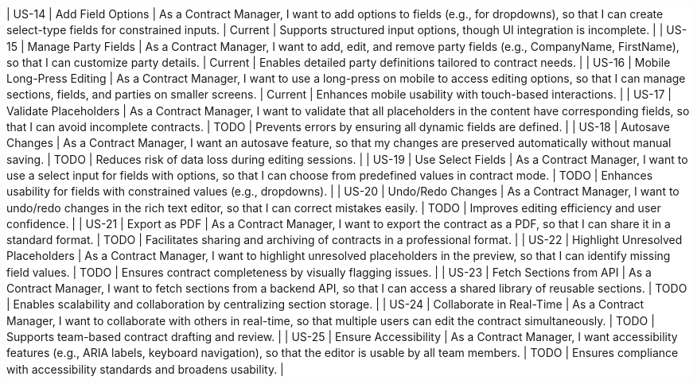 | US-14  | Add Field Options                 | As a Contract Manager, I want to add options to fields (e.g., for dropdowns), so that I can create select-type fields for constrained inputs.                                                                                | Current               | Supports structured input options, though UI integration is incomplete.               |
| US-15  | Manage Party Fields               | As a Contract Manager, I want to add, edit, and remove party fields (e.g., CompanyName, FirstName), so that I can customize party details.                                                                                   | Current               | Enables detailed party definitions tailored to contract needs.                        |
| US-16  | Mobile Long-Press Editing         | As a Contract Manager, I want to use a long-press on mobile to access editing options, so that I can manage sections, fields, and parties on smaller screens.                                                                | Current               | Enhances mobile usability with touch-based interactions.                              |
| US-17  | Validate Placeholders             | As a Contract Manager, I want to validate that all placeholders in the content have corresponding fields, so that I can avoid incomplete contracts.                                                                          | TODO                  | Prevents errors by ensuring all dynamic fields are defined.                           |
| US-18  | Autosave Changes                  | As a Contract Manager, I want an autosave feature, so that my changes are preserved automatically without manual saving.                                                                                                     | TODO                  | Reduces risk of data loss during editing sessions.                                    |
| US-19  | Use Select Fields                 | As a Contract Manager, I want to use a select input for fields with options, so that I can choose from predefined values in contract mode.                                                                                   | TODO                  | Enhances usability for fields with constrained values (e.g., dropdowns).              |
| US-20  | Undo/Redo Changes                 | As a Contract Manager, I want to undo/redo changes in the rich text editor, so that I can correct mistakes easily.                                                                                                           | TODO                  | Improves editing efficiency and user confidence.                                      |
| US-21  | Export as PDF                     | As a Contract Manager, I want to export the contract as a PDF, so that I can share it in a standard format.                                                                                                                  | TODO                  | Facilitates sharing and archiving of contracts in a professional format.              |
| US-22  | Highlight Unresolved Placeholders | As a Contract Manager, I want to highlight unresolved placeholders in the preview, so that I can identify missing field values.                                                                                              | TODO                  | Ensures contract completeness by visually flagging issues.                            |
| US-23  | Fetch Sections from API           | As a Contract Manager, I want to fetch sections from a backend API, so that I can access a shared library of reusable sections.                                                                                              | TODO                  | Enables scalability and collaboration by centralizing section storage.                |
| US-24  | Collaborate in Real-Time          | As a Contract Manager, I want to collaborate with others in real-time, so that multiple users can edit the contract simultaneously.                                                                                          | TODO                  | Supports team-based contract drafting and review.                                     |
| US-25  | Ensure Accessibility              | As a Contract Manager, I want accessibility features (e.g., ARIA labels, keyboard navigation), so that the editor is usable by all team members.                                                                             | TODO                  | Ensures compliance with accessibility standards and broadens usability.               |
